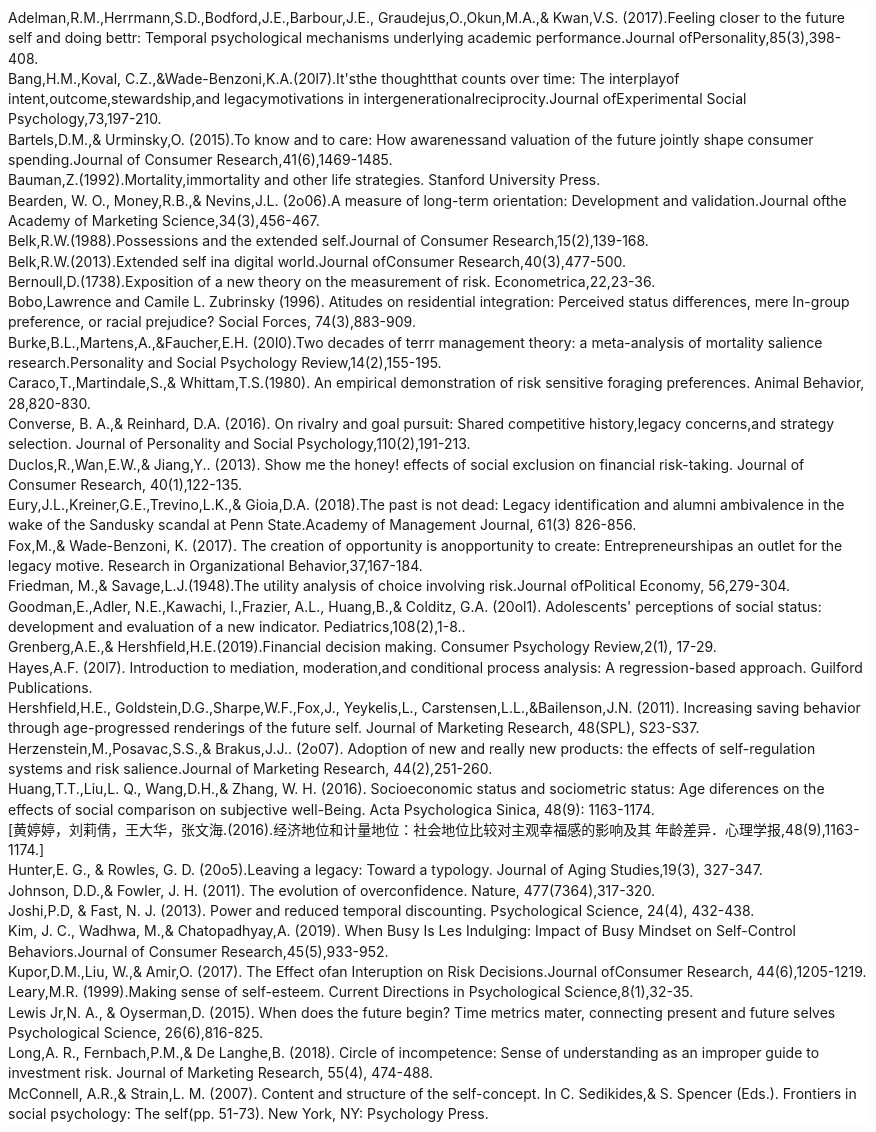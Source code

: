 Adelman,R.M.,Herrmann,S.D.,Bodford,J.E.,Barbour,J.E., Graudejus,O.,Okun,M.A.,& Kwan,V.S. (2017).Feeling closer to the future self and doing bettr: Temporal psychological mechanisms underlying academic performance.Journal ofPersonality,85(3),398-408.   
Bang,H.M.,Koval, C.Z.,&Wade-Benzoni,K.A.(20l7).It'sthe thoughtthat counts over time: The interplayof intent,outcome,stewardship,and legacymotivations in intergenerationalreciprocity.Journal ofExperimental Social Psychology,73,197-210.   
Bartels,D.M.,& Urminsky,O. (2015).To know and to care: How awarenessand valuation of the future jointly shape consumer spending.Journal of Consumer Research,41(6),1469-1485.   
Bauman,Z.(1992).Mortality,immortality and other life strategies. Stanford University Press.   
Bearden, W. O., Money,R.B.,& Nevins,J.L. (2o06).A measure of long-term orientation: Development and validation.Journal ofthe Academy of Marketing Science,34(3),456-467.   
Belk,R.W.(1988).Possessions and the extended self.Journal of Consumer Research,15(2),139-168.   
Belk,R.W.(2013).Extended self ina digital world.Journal ofConsumer Research,40(3),477-500.   
Bernoull,D.(1738).Exposition of a new theory on the measurement of risk. Econometrica,22,23-36.   
Bobo,Lawrence and Camile L. Zubrinsky (1996). Atitudes on residential integration: Perceived status differences, mere In-group preference, or racial prejudice? Social Forces, 74(3),883-909.   
Burke,B.L.,Martens,A.,&Faucher,E.H. (20l0).Two decades of terrr management theory: a meta-analysis of mortality salience research.Personality and Social Psychology Review,14(2),155-195.   
Caraco,T.,Martindale,S.,& Whittam,T.S.(1980). An empirical demonstration of risk sensitive foraging preferences. Animal Behavior, 28,820-830.   
Converse, B. A.,& Reinhard, D.A. (2016). On rivalry and goal pursuit: Shared competitive history,legacy concerns,and strategy selection. Journal of Personality and Social Psychology,110(2),191-213.   
Duclos,R.,Wan,E.W.,& Jiang,Y.. (2013). Show me the honey! effects of social exclusion on financial risk-taking. Journal of Consumer Research, 40(1),122-135.   
Eury,J.L.,Kreiner,G.E.,Trevino,L.K.,& Gioia,D.A. (2018).The past is not dead: Legacy identification and alumni ambivalence in the wake of the Sandusky scandal at Penn State.Academy of Management Journal, 61(3) 826-856.   
Fox,M.,& Wade-Benzoni, K. (2017). The creation of opportunity is anopportunity to create: Entrepreneurshipas an outlet for the legacy motive. Research in Organizational Behavior,37,167-184.   
Friedman, M.,& Savage,L.J.(1948).The utility analysis of choice involving risk.Journal ofPolitical Economy, 56,279-304.   
Goodman,E.,Adler, N.E.,Kawachi, I.,Frazier, A.L., Huang,B.,& Colditz, G.A. (20ol1). Adolescents' perceptions of social status: development and evaluation of a new indicator. Pediatrics,108(2),1-8..   
Grenberg,A.E.,& Hershfield,H.E.(2019).Financial decision making. Consumer Psychology Review,2(1), 17-29.   
Hayes,A.F. (20l7). Introduction to mediation, moderation,and conditional process analysis: A regression-based approach. Guilford Publications.   
Hershfield,H.E., Goldstein,D.G.,Sharpe,W.F.,Fox,J., Yeykelis,L., Carstensen,L.L.,&Bailenson,J.N. (2011). Increasing saving behavior through age-progressed renderings of the future self. Journal of Marketing Research, 48(SPL), S23-S37.   
Herzenstein,M.,Posavac,S.S.,& Brakus,J.J.. (2o07). Adoption of new and really new products: the effects of self-regulation systems and risk salience.Journal of Marketing Research, 44(2),251-260.   
Huang,T.T.,Liu,L. Q., Wang,D.H.,& Zhang, W. H. (2016). Socioeconomic status and sociometric status: Age diferences on the effects of social comparison on subjective well-Being. Acta Psychologica Sinica, 48(9): 1163-1174.   
[黄婷婷，刘莉倩，王大华，张文海.(2016).经济地位和计量地位：社会地位比较对主观幸福感的影响及其 年龄差异．心理学报,48(9),1163-1174.]   
Hunter,E. G., & Rowles, G. D. (20o5).Leaving a legacy: Toward a typology. Journal of Aging Studies,19(3), 327-347.   
Johnson, D.D.,& Fowler, J. H. (2011). The evolution of overconfidence. Nature, 477(7364),317-320.   
Joshi,P.D, & Fast, N. J. (2013). Power and reduced temporal discounting. Psychological Science, 24(4), 432-438.   
Kim, J. C., Wadhwa, M.,& Chatopadhyay,A. (2019). When Busy Is Les Indulging: Impact of Busy Mindset on Self-Control Behaviors.Journal of Consumer Research,45(5),933-952.   
Kupor,D.M.,Liu, W.,& Amir,O. (2017). The Effect ofan Interuption on Risk Decisions.Journal ofConsumer Research, 44(6),1205-1219.   
Leary,M.R. (1999).Making sense of self-esteem. Current Directions in Psychological Science,8(1),32-35.   
Lewis Jr,N. A., & Oyserman,D. (2015). When does the future begin? Time metrics mater, connecting present and future selves Psychological Science, 26(6),816-825.   
Long,A. R., Fernbach,P.M.,& De Langhe,B. (2018). Circle of incompetence: Sense of understanding as an improper guide to investment risk. Journal of Marketing Research, 55(4), 474-488.   
McConnell, A.R.,& Strain,L. M. (2007). Content and structure of the self-concept. In C. Sedikides,& S. Spencer (Eds.). Frontiers in social psychology: The self(pp. 51-73). New York, NY: Psychology Press.   